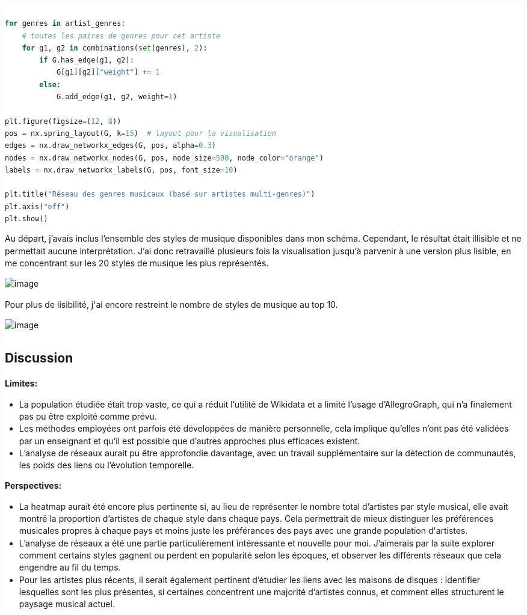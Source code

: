 ```python

for genres in artist_genres:
    # toutes les paires de genres pour cet artiste
    for g1, g2 in combinations(set(genres), 2):  
        if G.has_edge(g1, g2):
            G[g1][g2]["weight"] += 1
        else:
            G.add_edge(g1, g2, weight=1)

plt.figure(figsize=(12, 8))
pos = nx.spring_layout(G, k=15)  # layout pour la visualisation
edges = nx.draw_networkx_edges(G, pos, alpha=0.3)
nodes = nx.draw_networkx_nodes(G, pos, node_size=500, node_color="orange")
labels = nx.draw_networkx_labels(G, pos, font_size=10)

plt.title("Réseau des genres musicaux (basé sur artistes multi-genres)")
plt.axis("off")
plt.show()
```

Au départ, j’avais inclus l’ensemble des styles de musique disponibles dans mon schéma. Cependant, le résultat était illisible et ne permettait aucune interprétation. J’ai donc retravaillé plusieurs fois la visualisation jusqu’à parvenir à une version plus lisible, en me concentrant sur les 20 styles de musique les plus représentés.

<img width="1500" height="auto" alt="image" src="https://github.com/user-attachments/assets/0274cfcb-0c8b-45be-bf53-c064957a250c" />

Pour plus de lisibilité, j'ai encore restreint le nombre de styles de musique au top 10.  

<img width="1500" height="auto" alt="image" src="https://github.com/user-attachments/assets/3f6422fe-13fb-4f70-88e2-eed233c5be39" />

## Discussion

**Limites:**
- La population étudiée était trop vaste, ce qui a réduit l’utilité de Wikidata et a limité l’usage d’AllegroGraph, qui n’a finalement pas pu être exploité comme prévu.
- Les méthodes employées ont parfois été développées de manière personnelle, cela implique qu’elles n’ont pas été validées par un enseignant et qu’il est possible que d’autres approches plus efficaces existent.
- L’analyse de réseaux aurait pu être approfondie davantage, avec un travail supplémentaire sur la détection de communautés, les poids des liens ou l’évolution temporelle.
  
**Perspectives:**
- La heatmap aurait été encore plus pertinente si, au lieu de représenter le nombre total d’artistes par style musical, elle avait montré la proportion d’artistes de chaque style dans chaque pays. Cela permettrait de mieux distinguer les préférences musicales propres à chaque pays et moins juste les préférances des pays avec une grande population d'artistes. 
- L’analyse de réseaux a été une partie particulièrement intéressante et nouvelle pour moi. J’aimerais par la suite explorer comment certains styles gagnent ou perdent en popularité selon les époques, et observer les différents réseaux que cela engendre au fil du temps.
- Pour les artistes plus récents, il serait également pertinent d’étudier les liens avec les maisons de disques : identifier lesquelles sont les plus présentes, si certaines concentrent une majorité d’artistes connus, et comment elles structurent le paysage musical actuel.
  